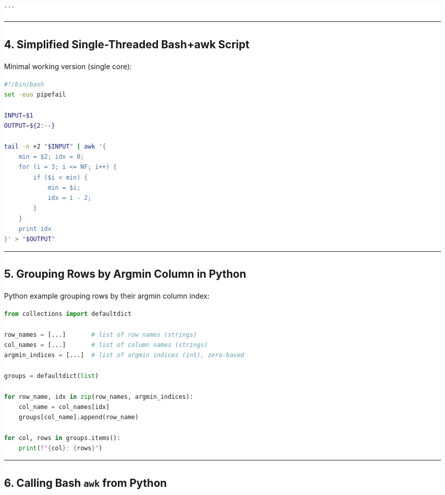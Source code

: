     ```
    

---

## 4. **Simplified Single-Threaded Bash+awk Script**

Minimal working version (single core):

```bash
#!/bin/bash
set -euo pipefail

INPUT=$1
OUTPUT=${2:--}

tail -n +2 "$INPUT" | awk '{
    min = $2; idx = 0;
    for (i = 3; i <= NF; i++) {
        if ($i < min) {
            min = $i;
            idx = i - 2;
        }
    }
    print idx
}' > "$OUTPUT"
```

---

## 5. **Grouping Rows by Argmin Column in Python**

Python example grouping rows by their argmin column index:

```python
from collections import defaultdict

row_names = [...]       # list of row names (strings)
col_names = [...]       # list of column names (strings)
argmin_indices = [...]  # list of argmin indices (int), zero-based

groups = defaultdict(list)

for row_name, idx in zip(row_names, argmin_indices):
    col_name = col_names[idx]
    groups[col_name].append(row_name)

for col, rows in groups.items():
    print(f"{col}: {rows}")
```

---

## 6. **Calling Bash `awk` from Python**
